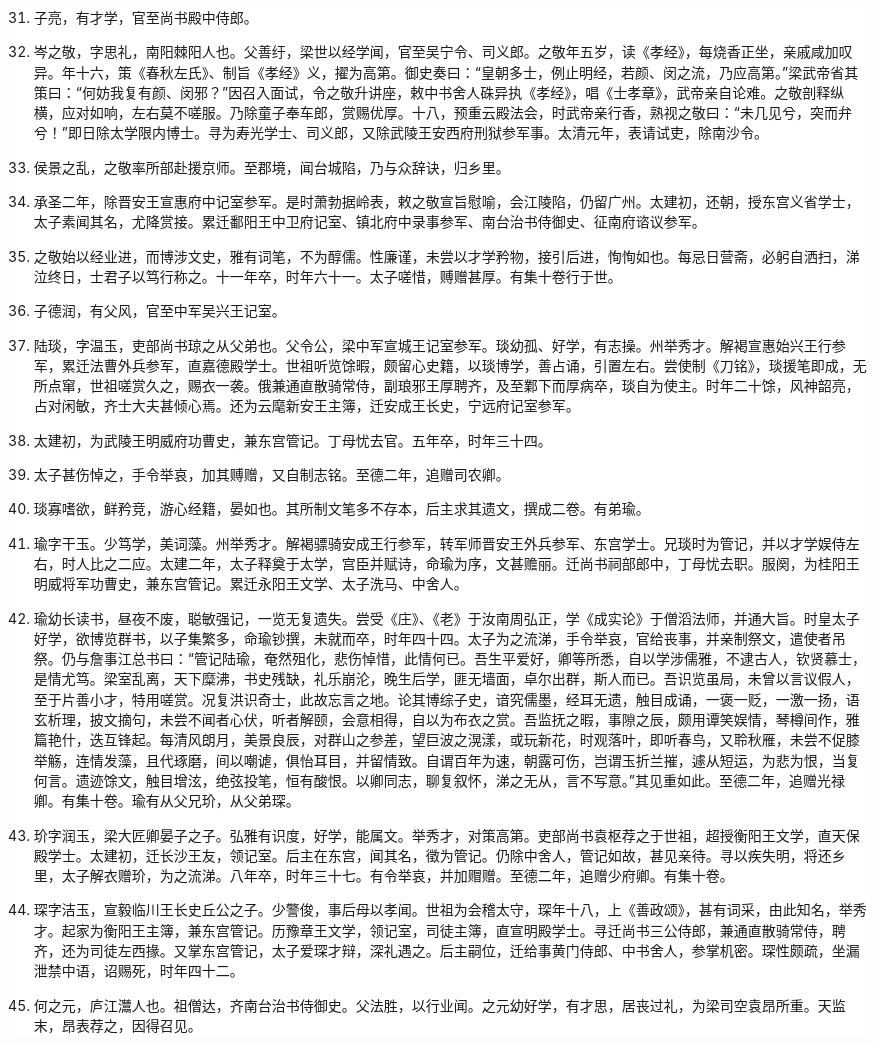 31. <span id="何之元_徐伯阳_张正见_蔡凝_阮卓-31"></span>
子亮，有才学，官至尚书殿中侍郎。

32. <span id="何之元_徐伯阳_张正见_蔡凝_阮卓-32"></span>
岑之敬，字思礼，南阳棘阳人也。父善纡，梁世以经学闻，官至吴宁令、司义郎。之敬年五岁，读《孝经》，每烧香正坐，亲戚咸加叹异。年十六，策《春秋左氏》、制旨《孝经》义，擢为高第。御史奏曰：“皇朝多士，例止明经，若颜、闵之流，乃应高第。”梁武帝省其策曰：“何妨我复有颜、闵邪？”因召入面试，令之敬升讲座，敕中书舍人硃异执《孝经》，唱《士孝章》，武帝亲自论难。之敬剖释纵横，应对如响，左右莫不嗟服。乃除童子奉车郎，赏赐优厚。十八，预重云殿法会，时武帝亲行香，熟视之敬曰：“未几见兮，突而弁兮！”即日除太学限内博士。寻为寿光学士、司义郎，又除武陵王安西府刑狱参军事。太清元年，表请试吏，除南沙令。

33. <span id="何之元_徐伯阳_张正见_蔡凝_阮卓-33"></span>
侯景之乱，之敬率所部赴援京师。至郡境，闻台城陷，乃与众辞诀，归乡里。

34. <span id="何之元_徐伯阳_张正见_蔡凝_阮卓-34"></span>
承圣二年，除晋安王宣惠府中记室参军。是时萧勃据岭表，敕之敬宣旨慰喻，会江陵陷，仍留广州。太建初，还朝，授东宫义省学士，太子素闻其名，尤降赏接。累迁鄱阳王中卫府记室、镇北府中录事参军、南台治书侍御史、征南府谘议参军。

35. <span id="何之元_徐伯阳_张正见_蔡凝_阮卓-35"></span>
之敬始以经业进，而博涉文史，雅有词笔，不为醇儒。性廉谨，未尝以才学矜物，接引后进，恂恂如也。每忌日营斋，必躬自洒扫，涕泣终日，士君子以笃行称之。十一年卒，时年六十一。太子嗟惜，赙赠甚厚。有集十卷行于世。

36. <span id="何之元_徐伯阳_张正见_蔡凝_阮卓-36"></span>
子德润，有父风，官至中军吴兴王记室。

37. <span id="何之元_徐伯阳_张正见_蔡凝_阮卓-37"></span>
陆琰，字温玉，吏部尚书琼之从父弟也。父令公，梁中军宣城王记室参军。琰幼孤、好学，有志操。州举秀才。解褐宣惠始兴王行参军，累迁法曹外兵参军，直嘉德殿学士。世祖听览馀暇，颇留心史籍，以琰博学，善占诵，引置左右。尝使制《刀铭》，琰援笔即成，无所点窜，世祖嗟赏久之，赐衣一袭。俄兼通直散骑常侍，副琅邪王厚聘齐，及至鄴下而厚病卒，琰自为使主。时年二十馀，风神韶亮，占对闲敏，齐士大夫甚倾心焉。还为云麾新安王主簿，迁安成王长史，宁远府记室参军。

38. <span id="何之元_徐伯阳_张正见_蔡凝_阮卓-38"></span>
太建初，为武陵王明威府功曹史，兼东宫管记。丁母忧去官。五年卒，时年三十四。

39. <span id="何之元_徐伯阳_张正见_蔡凝_阮卓-39"></span>
太子甚伤悼之，手令举哀，加其赙赠，又自制志铭。至德二年，追赠司农卿。

40. <span id="何之元_徐伯阳_张正见_蔡凝_阮卓-40"></span>
琰寡嗜欲，鲜矜竞，游心经籍，晏如也。其所制文笔多不存本，后主求其遗文，撰成二卷。有弟瑜。

41. <span id="何之元_徐伯阳_张正见_蔡凝_阮卓-41"></span>
瑜字干玉。少笃学，美词藻。州举秀才。解褐骠骑安成王行参军，转军师晋安王外兵参军、东宫学士。兄琰时为管记，并以才学娱侍左右，时人比之二应。太建二年，太子释奠于太学，宫臣并赋诗，命瑜为序，文甚赡丽。迁尚书祠部郎中，丁母忧去职。服阕，为桂阳王明威将军功曹史，兼东宫管记。累迁永阳王文学、太子洗马、中舍人。

42. <span id="何之元_徐伯阳_张正见_蔡凝_阮卓-42"></span>
瑜幼长读书，昼夜不废，聪敏强记，一览无复遗失。尝受《庄》、《老》于汝南周弘正，学《成实论》于僧滔法师，并通大旨。时皇太子好学，欲博览群书，以子集繁多，命瑜钞撰，未就而卒，时年四十四。太子为之流涕，手令举哀，官给丧事，并亲制祭文，遣使者吊祭。仍与詹事江总书曰：“管记陆瑜，奄然殂化，悲伤悼惜，此情何已。吾生平爱好，卿等所悉，自以学涉儒雅，不逮古人，钦贤慕士，是情尤笃。梁室乱离，天下糜沸，书史残缺，礼乐崩沦，晚生后学，匪无墙面，卓尔出群，斯人而已。吾识览虽局，未曾以言议假人，至于片善小才，特用嗟赏。况复洪识奇士，此故忘言之地。论其博综子史，谙究儒墨，经耳无遗，触目成诵，一褒一贬，一激一扬，语玄析理，披文摘句，未尝不闻者心伏，听者解颐，会意相得，自以为布衣之赏。吾监抚之暇，事隙之辰，颇用谭笑娱情，琴樽间作，雅篇艳什，迭互锋起。每清风朗月，美景良辰，对群山之参差，望巨波之滉漾，或玩新花，时观落叶，即听春鸟，又聆秋雁，未尝不促膝举觞，连情发藻，且代琢磨，间以嘲谑，俱怡耳目，并留情致。自谓百年为速，朝露可伤，岂谓玉折兰摧，遽从短运，为悲为恨，当复何言。遗迹馀文，触目增泫，绝弦投笔，恒有酸恨。以卿同志，聊复叙怀，涕之无从，言不写意。”其见重如此。至德二年，追赠光禄卿。有集十卷。瑜有从父兄玠，从父弟琛。

43. <span id="何之元_徐伯阳_张正见_蔡凝_阮卓-43"></span>
玠字润玉，梁大匠卿晏子之子。弘雅有识度，好学，能属文。举秀才，对策高第。吏部尚书袁枢荐之于世祖，超授衡阳王文学，直天保殿学士。太建初，迁长沙王友，领记室。后主在东宫，闻其名，徵为管记。仍除中舍人，管记如故，甚见亲待。寻以疾失明，将还乡里，太子解衣赠玠，为之流涕。八年卒，时年三十七。有令举哀，并加赗赠。至德二年，追赠少府卿。有集十卷。

44. <span id="何之元_徐伯阳_张正见_蔡凝_阮卓-44"></span>
琛字洁玉，宣毅临川王长史丘公之子。少警俊，事后母以孝闻。世祖为会稽太守，琛年十八，上《善政颂》，甚有词采，由此知名，举秀才。起家为衡阳王主簿，兼东宫管记。历豫章王文学，领记室，司徒主簿，直宣明殿学士。寻迁尚书三公侍郎，兼通直散骑常侍，聘齐，还为司徒左西掾。又掌东宫管记，太子爱琛才辩，深礼遇之。后主嗣位，迁给事黄门侍郎、中书舍人，参掌机密。琛性颇疏，坐漏泄禁中语，诏赐死，时年四十二。

45. <span id="何之元_徐伯阳_张正见_蔡凝_阮卓-45"></span>
何之元，庐江灊人也。祖僧达，齐南台治书侍御史。父法胜，以行业闻。之元幼好学，有才思，居丧过礼，为梁司空袁昂所重。天监末，昂表荐之，因得召见。
